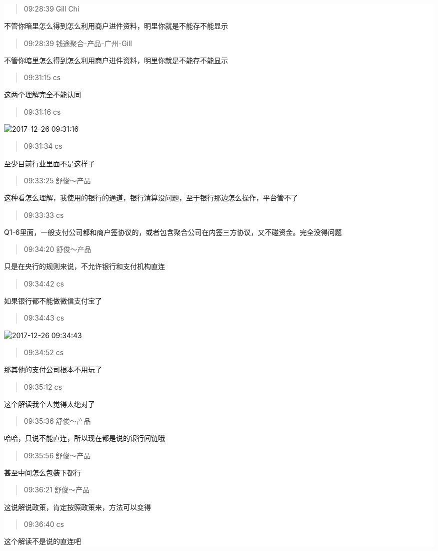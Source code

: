 > 09:28:39  Gill Chi  
   
不管你暗里怎么得到怎么利用商户进件资料，明里你就是不能存不能显示  
   
> 09:28:39  钱途聚合-产品-广州-Gill  
   
不管你暗里怎么得到怎么利用商户进件资料，明里你就是不能存不能显示  
   
> 09:31:15  cs  
   
这两个理解完全不能认同  
   
> 09:31:16  cs  
   
![2017-12-26 09:31:16](http://static.cocolian.org/img/20171226_093116.png) 
   
> 09:31:34  cs  
   
至少目前行业里面不是这样子  
   
> 09:33:25  舒俊～产品  
   
这种看怎么理解，我使用的银行的通道，银行清算没问题，至于银行那边怎么操作，平台管不了  
   
> 09:33:33  cs  
   
Q1-6里面，一般支付公司都和商户签协议的，或者包含聚合公司在内签三方协议，又不碰资金。完全没得问题  
   
> 09:34:20  舒俊～产品  
   
只是在央行的规则来说，不允许银行和支付机构直连  
   
> 09:34:42  cs  
   
如果银行都不能做微信支付宝了  
   
> 09:34:43  cs  
   
![2017-12-26 09:34:43](http://static.cocolian.org/img/20171226_093443.png) 
   
> 09:34:52  cs  
   
那其他的支付公司根本不用玩了  
   
> 09:35:12  cs  
   
这个解读我个人觉得太绝对了  
   
> 09:35:36  舒俊～产品  
   
哈哈，只说不能直连，所以现在都是说的银行间链哦  
   
> 09:35:56  舒俊～产品  
   
甚至中间怎么包装下都行  
   
> 09:36:21  舒俊～产品  
   
这说解说政策，肯定按照政策来，方法可以变得  
   
> 09:36:40  cs  
   
这个解读不是说的直连吧  
   